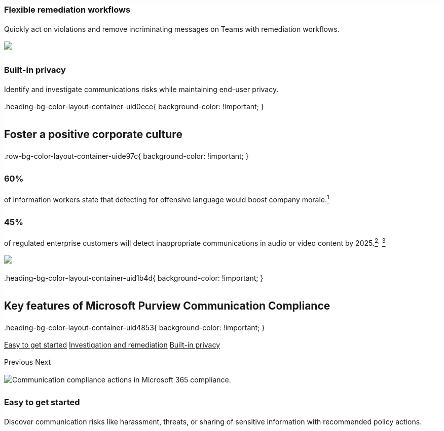 ### Flexible remediation workflows

Quickly act on violations and remove incriminating messages on Teams with remediation workflows.

![](https://cdn-dynmedia-1.microsoft.com/is/image/microsoftcorp/Icon_compilance_RWRwWY?resMode=sharp2&op_usm=1.5,0.65,15,0&wid=40&hei=40&qlt=95&fmt=png-alpha&fit=constrain)

### Built-in privacy

Identify and investigate communications risks while maintaining end-user privacy.

.heading-bg-color-layout-container-uid0ece{ background-color: !important; }

## Foster a positive corporate culture

.row-bg-color-layout-container-uide97c{ background-color: !important; }

### 60%

of information workers state that detecting for offensive language would boost company morale.[<sup>1</sup>](https://www.microsoft.com/en-us/security/business/risk-management/microsoft-purview-communication-compliance#footnote1)

### 45%

of regulated enterprise customers will detect inappropriate communications in audio or video content by 2025.[<sup>2</sup>](https://www.microsoft.com/en-us/security/business/risk-management/microsoft-purview-communication-compliance#footnote2)<sup>,</sup> [<sup>3</sup>](https://www.microsoft.com/en-us/security/business/risk-management/microsoft-purview-communication-compliance#footnote3)

![](https://cdn-dynmedia-1.microsoft.com/is/image/microsoftcorp/RWSTcF-compilance?resMode=sharp2&op_usm=1.5,0.65,15,0&qlt=85)

.heading-bg-color-layout-container-uid1b4d{ background-color: !important; }

## Key features of Microsoft Purview Communication Compliance

.heading-bg-color-layout-container-uid4853{ background-color: !important; }

[Easy to get started](https://www.microsoft.com/en-us/security/business/risk-management/microsoft-purview-communication-compliance#tabxf2929ddd018e4e2da522de1d4fb28128) [Investigation and remediation](https://www.microsoft.com/en-us/security/business/risk-management/microsoft-purview-communication-compliance#tabxaf6c40d501e54e11933d9ed66d5c5e88) [Built-in privacy](https://www.microsoft.com/en-us/security/business/risk-management/microsoft-purview-communication-compliance#tabxf0ce9ac53da34dda8e1e77d42f511018)

Previous Next

![Communication compliance actions in Microsoft 365 compliance.](https://cdn-dynmedia-1.microsoft.com/is/image/microsoftcorp/RWSCD5_compilance?resMode=sharp2&op_usm=1.5,0.65,15,0&wid=1090&qlt=100&fit=constrain)

### Easy to get started

Discover communication risks like harassment, threats, or sharing of sensitive information with recommended policy actions.
